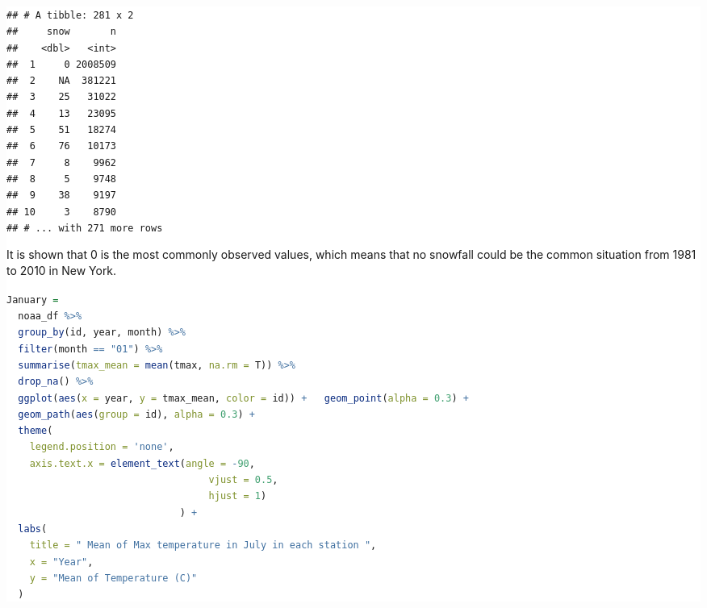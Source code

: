    ## # A tibble: 281 x 2
    ##     snow       n
    ##    <dbl>   <int>
    ##  1     0 2008509
    ##  2    NA  381221
    ##  3    25   31022
    ##  4    13   23095
    ##  5    51   18274
    ##  6    76   10173
    ##  7     8    9962
    ##  8     5    9748
    ##  9    38    9197
    ## 10     3    8790
    ## # ... with 271 more rows

It is shown that 0 is the most commonly observed values, which means
that no snowfall could be the common situation from 1981 to 2010 in New
York.

``` r
January = 
  noaa_df %>% 
  group_by(id, year, month) %>% 
  filter(month == "01") %>% 
  summarise(tmax_mean = mean(tmax, na.rm = T)) %>% 
  drop_na() %>% 
  ggplot(aes(x = year, y = tmax_mean, color = id)) +   geom_point(alpha = 0.3) + 
  geom_path(aes(group = id), alpha = 0.3) +
  theme(
    legend.position = 'none',
    axis.text.x = element_text(angle = -90,
                                   vjust = 0.5,
                                   hjust = 1)
                              ) +
  labs(
    title = " Mean of Max temperature in July in each station ",
    x = "Year",
    y = "Mean of Temperature (C)"
  )
```

